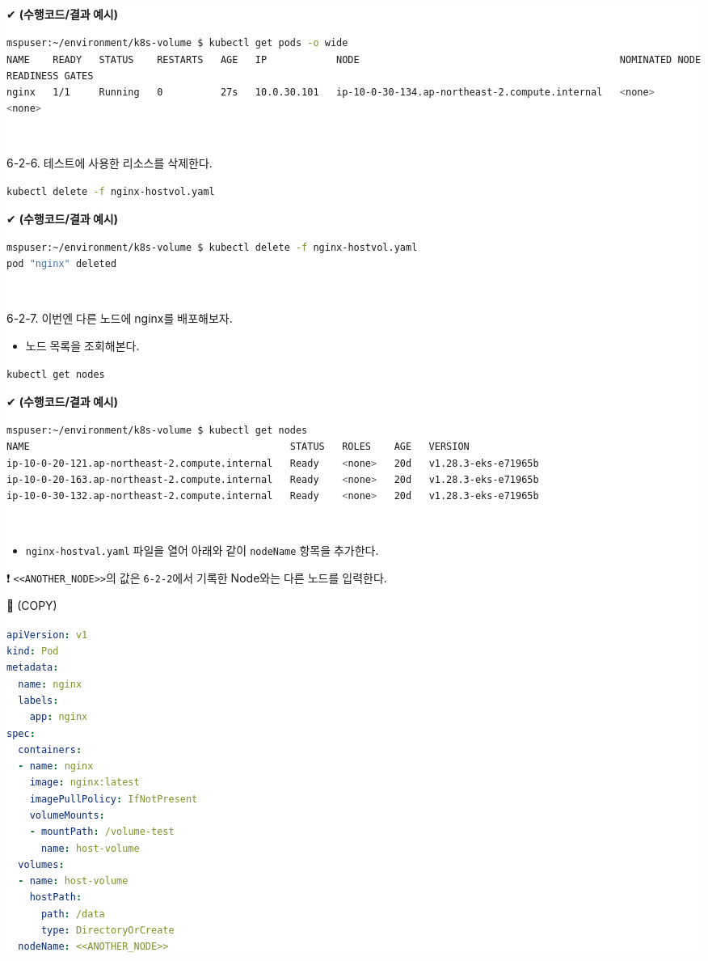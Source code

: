 ✔ **(수행코드/결과 예시)**

```bash
mspuser:~/environment/k8s-volume $ kubectl get pods -o wide
NAME    READY   STATUS    RESTARTS   AGE   IP            NODE                                             NOMINATED NODE   READINESS GATES
nginx   1/1     Running   0          27s   10.0.30.101   ip-10-0-30-134.ap-northeast-2.compute.internal   <none>           <none>
```

<br>

6-2-6. 테스트에 사용한 리소스를 삭제한다.

```bash
kubectl delete -f nginx-hostvol.yaml
```

✔ **(수행코드/결과 예시)**

```bash
mspuser:~/environment/k8s-volume $ kubectl delete -f nginx-hostvol.yaml
pod "nginx" deleted
```

<br>

6-2-7. 이번엔 다른 노드에 nginx를 배포해보자.

- 노드 목록을 조회해본다.

```bash
kubectl get nodes
```

✔ **(수행코드/결과 예시)**

```bash
mspuser:~/environment/k8s-volume $ kubectl get nodes
NAME                                             STATUS   ROLES    AGE   VERSION
ip-10-0-20-121.ap-northeast-2.compute.internal   Ready    <none>   20d   v1.28.3-eks-e71965b
ip-10-0-20-163.ap-northeast-2.compute.internal   Ready    <none>   20d   v1.28.3-eks-e71965b
ip-10-0-30-132.ap-northeast-2.compute.internal   Ready    <none>   20d   v1.28.3-eks-e71965b
```

<br>

- `nginx-hostval.yaml` 파일을 열어 아래와 같이 `nodeName` 항목을 추가한다.

❗ `<<ANOTHER_NODE>>`의 값은 `6-2-2`에서 기록한 Node와는 다른 노드를 입력한다.

🧲 (COPY)
```yaml
apiVersion: v1
kind: Pod
metadata:
  name: nginx
  labels:
    app: nginx
spec:
  containers:
  - name: nginx
    image: nginx:latest
    imagePullPolicy: IfNotPresent
    volumeMounts:
    - mountPath: /volume-test
      name: host-volume
  volumes:
  - name: host-volume
    hostPath:
      path: /data
      type: DirectoryOrCreate
  nodeName: <<ANOTHER_NODE>>
```